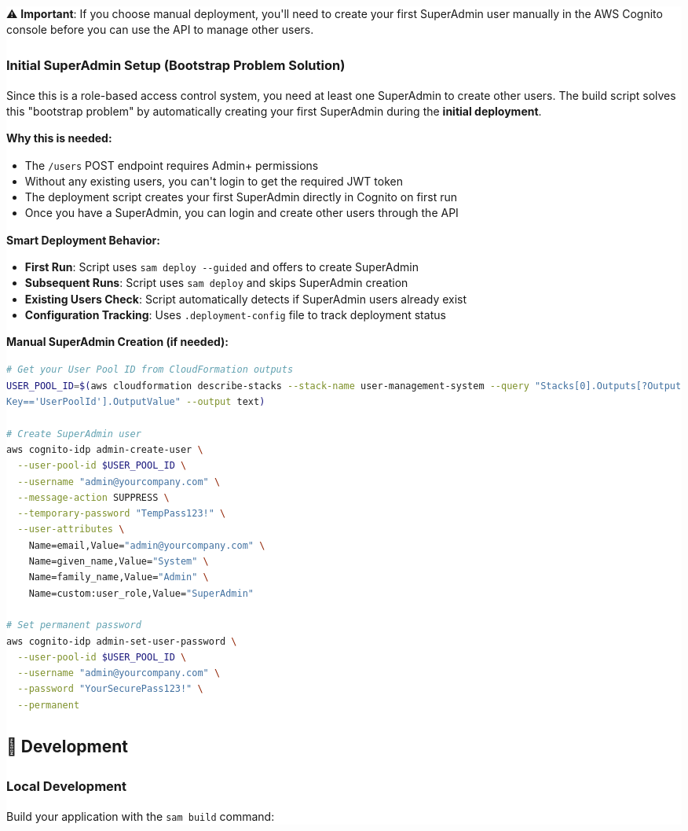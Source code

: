 ⚠️ **Important**: If you choose manual deployment, you'll need to create your first SuperAdmin user manually in the AWS Cognito console before you can use the API to manage other users.

### Initial SuperAdmin Setup (Bootstrap Problem Solution)

Since this is a role-based access control system, you need at least one SuperAdmin to create other users. The build script solves this "bootstrap problem" by automatically creating your first SuperAdmin during the **initial deployment**.

**Why this is needed:**
- The `/users` POST endpoint requires Admin+ permissions
- Without any existing users, you can't login to get the required JWT token
- The deployment script creates your first SuperAdmin directly in Cognito on first run
- Once you have a SuperAdmin, you can login and create other users through the API

**Smart Deployment Behavior:**
- **First Run**: Script uses `sam deploy --guided` and offers to create SuperAdmin
- **Subsequent Runs**: Script uses `sam deploy` and skips SuperAdmin creation
- **Existing Users Check**: Script automatically detects if SuperAdmin users already exist
- **Configuration Tracking**: Uses `.deployment-config` file to track deployment status

**Manual SuperAdmin Creation (if needed):**
```bash
# Get your User Pool ID from CloudFormation outputs
USER_POOL_ID=$(aws cloudformation describe-stacks --stack-name user-management-system --query "Stacks[0].Outputs[?OutputKey=='UserPoolId'].OutputValue" --output text)

# Create SuperAdmin user
aws cognito-idp admin-create-user \
  --user-pool-id $USER_POOL_ID \
  --username "admin@yourcompany.com" \
  --message-action SUPPRESS \
  --temporary-password "TempPass123!" \
  --user-attributes \
    Name=email,Value="admin@yourcompany.com" \
    Name=given_name,Value="System" \
    Name=family_name,Value="Admin" \
    Name=custom:user_role,Value="SuperAdmin"

# Set permanent password
aws cognito-idp admin-set-user-password \
  --user-pool-id $USER_POOL_ID \
  --username "admin@yourcompany.com" \
  --password "YourSecurePass123!" \
  --permanent
```

## 🔧 Development

### Local Development

Build your application with the `sam build` command:
